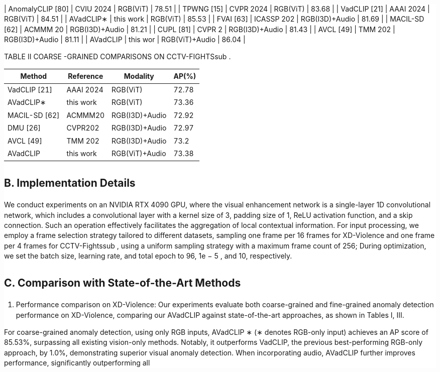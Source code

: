 | AnomalyCLIP [80] | CVIU 2024    | RGB(ViT)       |   78.51 |
| TPWNG [15]       | CVPR 2024    | RGB(ViT)       |   83.68 |
| VadCLIP [21]     | AAAI 2024    | RGB(ViT)       |   84.51 |
| AVadCLIP∗        | this work    | RGB(ViT)       |   85.53 |
| FVAI [63]        | ICASSP 202   | RGB(I3D)+Audio |   81.69 |
| MACIL-SD [62]    | ACMMM 20     | RGB(I3D)+Audio |   81.21 |
| CUPL [81]        | CVPR 2       | RGB(I3D)+Audio |   81.43 |
| AVCL [49]        | TMM 202      | RGB(I3D)+Audio |   81.11 |
| AVadCLIP         | this wor     | RGB(ViT)+Audio |   86.04 |

TABLE II COARSE -GRAINED COMPARISONS ON CCTV-FIGHTSsub .

| Method        | Reference    | Modality       |   AP(%) |
|---------------|--------------|----------------|---------|
| VadCLIP [21]  | AAAI 2024    | RGB(ViT)       |   72.78 |
| AVadCLIP∗     | this work    | RGB(ViT)       |   73.36 |
| MACIL-SD [62] | ACMMM20      | RGB(I3D)+Audio |   72.92 |
| DMU [26]      | CVPR202      | RGB(I3D)+Audio |   72.97 |
| AVCL [49]     | TMM 202      | RGB(I3D)+Audio |   73.2  |
| AVadCLIP      | this work    | RGB(ViT)+Audio |   73.38 |

## B. Implementation Details

We conduct experiments on an NVIDIA RTX 4090 GPU, where the visual enhancement network is a single-layer 1D convolutional network, which includes a convolutional layer with a kernel size of 3, padding size of 1, ReLU activation function, and a skip connection. Such an operation effectively facilitates the aggregation of local contextual information. For input processing, we employ a frame selection strategy tailored to different datasets, sampling one frame per 16 frames for XD-Violence and one frame per 4 frames for CCTV-Fightssub , using a uniform sampling strategy with a maximum frame count of 256; During optimization, we set the batch size, learning rate, and total epoch to 96, 1e − 5 , and 10, respectively.

## C. Comparison with State-of-the-Art Methods

1) Performance comparison on XD-Violence: Our experiments evaluate both coarse-grained and fine-grained anomaly detection performance on XD-Violence, comparing our AVadCLIP against state-of-the-art approaches, as shown in Tables I, III.

For coarse-grained anomaly detection, using only RGB inputs, AVadCLIP ∗ (∗ denotes RGB-only input) achieves an AP score of 85.53%, surpassing all existing vision-only methods. Notably, it outperforms VadCLIP, the previous best-performing RGB-only approach, by 1.0%, demonstrating superior visual anomaly detection. When incorporating audio, AVadCLIP further improves performance, significantly outperforming all
